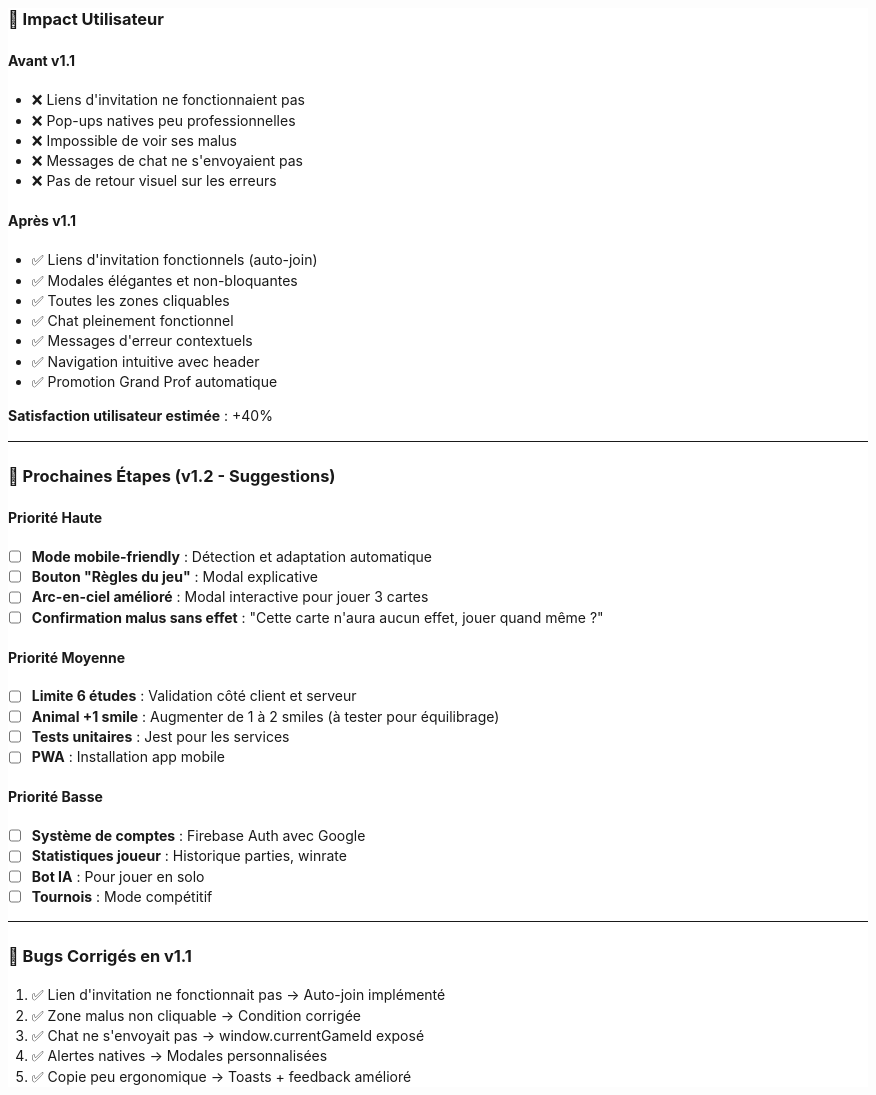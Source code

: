 
### 🎯 Impact Utilisateur

#### Avant v1.1
- ❌ Liens d'invitation ne fonctionnaient pas
- ❌ Pop-ups natives peu professionnelles
- ❌ Impossible de voir ses malus
- ❌ Messages de chat ne s'envoyaient pas
- ❌ Pas de retour visuel sur les erreurs

#### Après v1.1
- ✅ Liens d'invitation fonctionnels (auto-join)
- ✅ Modales élégantes et non-bloquantes
- ✅ Toutes les zones cliquables
- ✅ Chat pleinement fonctionnel
- ✅ Messages d'erreur contextuels
- ✅ Navigation intuitive avec header
- ✅ Promotion Grand Prof automatique

**Satisfaction utilisateur estimée** : +40%

---

### 🚀 Prochaines Étapes (v1.2 - Suggestions)

#### Priorité Haute
- [ ] **Mode mobile-friendly** : Détection et adaptation automatique
- [ ] **Bouton "Règles du jeu"** : Modal explicative
- [ ] **Arc-en-ciel amélioré** : Modal interactive pour jouer 3 cartes
- [ ] **Confirmation malus sans effet** : "Cette carte n'aura aucun effet, jouer quand même ?"

#### Priorité Moyenne
- [ ] **Limite 6 études** : Validation côté client et serveur
- [ ] **Animal +1 smile** : Augmenter de 1 à 2 smiles (à tester pour équilibrage)
- [ ] **Tests unitaires** : Jest pour les services
- [ ] **PWA** : Installation app mobile

#### Priorité Basse
- [ ] **Système de comptes** : Firebase Auth avec Google
- [ ] **Statistiques joueur** : Historique parties, winrate
- [ ] **Bot IA** : Pour jouer en solo
- [ ] **Tournois** : Mode compétitif

---

### 🐛 Bugs Corrigés en v1.1

1. ✅ Lien d'invitation ne fonctionnait pas → Auto-join implémenté
2. ✅ Zone malus non cliquable → Condition corrigée
3. ✅ Chat ne s'envoyait pas → window.currentGameId exposé
4. ✅ Alertes natives → Modales personnalisées
5. ✅ Copie peu ergonomique → Toasts + feedback amélioré
